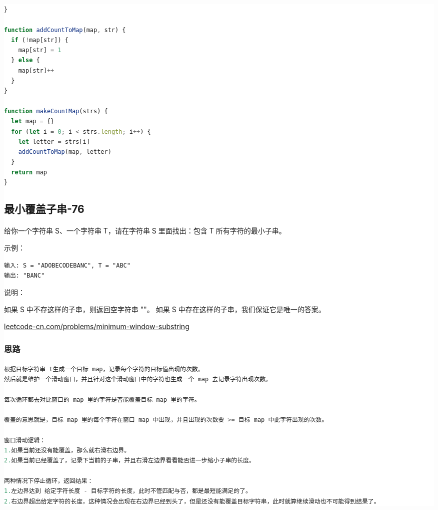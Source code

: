 ```js
}

function addCountToMap(map, str) {
  if (!map[str]) {
    map[str] = 1
  } else {
    map[str]++
  }
}

function makeCountMap(strs) {
  let map = {}
  for (let i = 0; i < strs.length; i++) {
    let letter = strs[i]
    addCountToMap(map, letter)
  }
  return map
}

```

## 最小覆盖子串-76

给你一个字符串 S、一个字符串 T，请在字符串 S 里面找出：包含 T 所有字符的最小子串。

示例：

```
输入: S = "ADOBECODEBANC", T = "ABC"
输出: "BANC"
```

说明：

如果 S 中不存这样的子串，则返回空字符串 ""。
如果 S 中存在这样的子串，我们保证它是唯一的答案。

[leetcode-cn.com/problems/minimum-window-substring](https://leetcode-cn.com/problems/minimum-window-substring)

### 思路

```js
根据目标字符串 t生成一个目标 map，记录每个字符的目标值出现的次数。
然后就是维护一个滑动窗口，并且针对这个滑动窗口中的字符也生成一个 map 去记录字符出现次数。

每次循环都去对比窗口的 map 里的字符是否能覆盖目标 map 里的字符。

覆盖的意思就是，目标 map 里的每个字符在窗口 map 中出现，并且出现的次数要 >= 目标 map 中此字符出现的次数。

窗口滑动逻辑：
1.如果当前还没有能覆盖，那么就右滑右边界。
2.如果当前已经覆盖了，记录下当前的子串，并且右滑左边界看看能否进一步缩小子串的长度。

两种情况下停止循环，返回结果：
1.左边界达到 给定字符长度 - 目标字符的长度，此时不管匹配与否，都是最短能满足的了。
2.右边界超出给定字符的长度，这种情况会出现在右边界已经到头了，但是还没有能覆盖目标字符串，此时就算继续滑动也不可能得到结果了。
```
